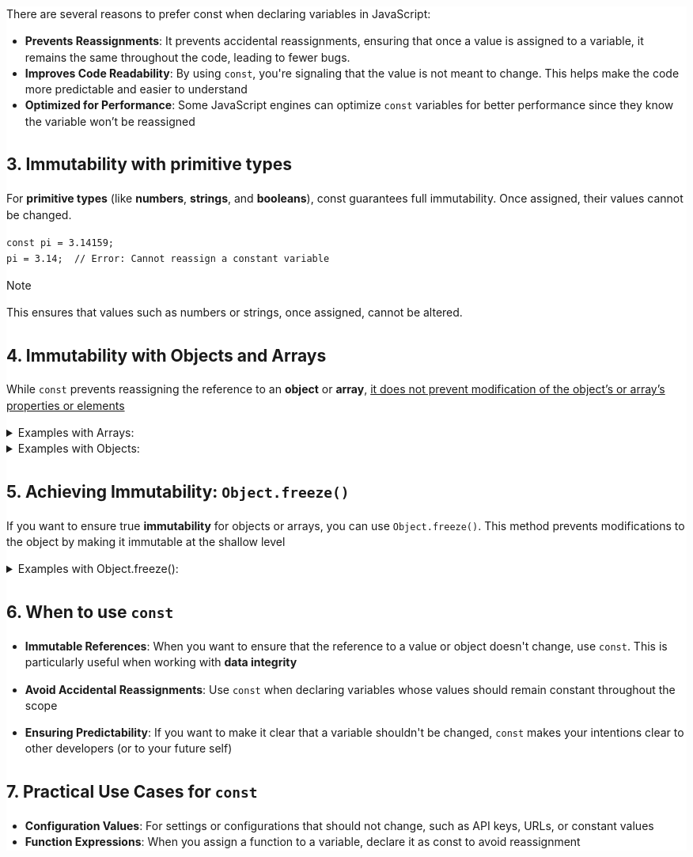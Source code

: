 There are several reasons to prefer const when declaring variables in JavaScript:

- **Prevents Reassignments**: It prevents accidental reassignments, ensuring that once a value is assigned to a variable, it remains the same throughout the code, leading to fewer bugs.
- **Improves Code Readability**: By using `const`, you're signaling that the value is not meant to change. This helps make the code more predictable and easier to understand
- **Optimized for Performance**: Some JavaScript engines can optimize `const` variables for better performance since they know the variable won’t be reassigned

## 3. Immutability with primitive types

For **primitive types** (like **numbers**, **strings**, and **booleans**), const guarantees full immutability. Once assigned, their values cannot be changed.

```
const pi = 3.14159;
pi = 3.14;  // Error: Cannot reassign a constant variable
```

> [!NOTE]
> This ensures that values such as numbers or strings, once assigned, cannot be altered.

## 4. Immutability with Objects and Arrays

While `const` prevents reassigning the reference to an **object** or **array**, [it does not prevent modification of the object’s or array’s properties or elements]()

<details><summary>Examples with Arrays:</summary></details>

<details><summary>Examples with Objects:</summary></details>

## 5. Achieving Immutability: `Object.freeze()`

If you want to ensure true **immutability** for objects or arrays, you can use `Object.freeze()`. This method prevents modifications to the object by making it immutable at the shallow level

<details><summary>Examples with Object.freeze():</summary></details>

## 6. When to use `const`

- **Immutable References**: When you want to ensure that the reference to a value or object doesn't change, use `const`. This is particularly useful when working with **data integrity**

- **Avoid Accidental Reassignments**: Use `const` when declaring variables whose values should remain constant throughout the scope
  
- **Ensuring Predictability**: If you want to make it clear that a variable shouldn't be changed, `const` makes your intentions clear to other developers (or to your future self)

## 7. Practical Use Cases for `const`

- **Configuration Values**: For settings or configurations that should not change, such as API keys, URLs, or constant values
- **Function Expressions**: When you assign a function to a variable, declare it as const to avoid reassignment


[^1]: Kapoor, S. (2025). Beginning JavaScript syntax : understanding syntactical rules and structures for better JavaScript programming. Apress. https://doi.org/10.1007/979-8-8688-1460-0